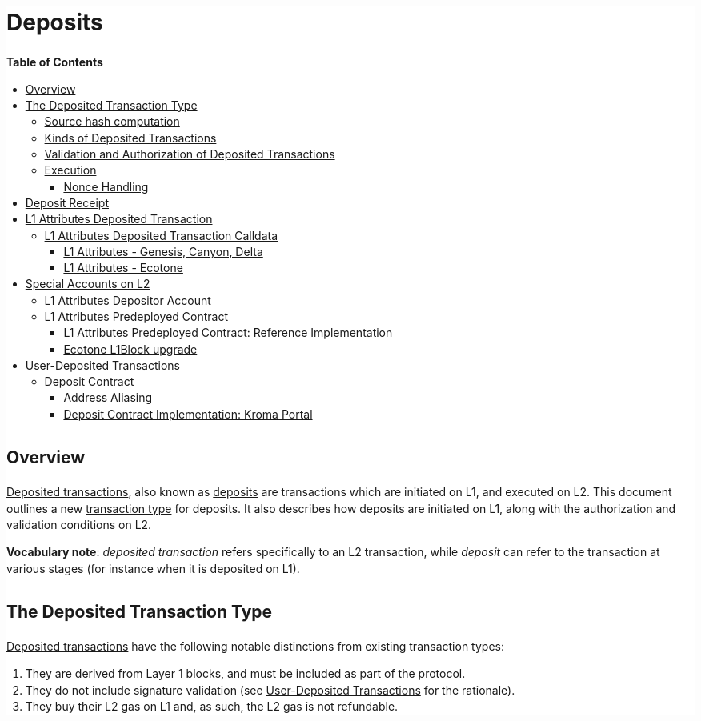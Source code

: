 # Deposits



**Table of Contents**

- [Overview](#overview)
- [The Deposited Transaction Type](#the-deposited-transaction-type)
  - [Source hash computation](#source-hash-computation)
  - [Kinds of Deposited Transactions](#kinds-of-deposited-transactions)
  - [Validation and Authorization of Deposited Transactions](#validation-and-authorization-of-deposited-transactions)
  - [Execution](#execution)
    - [Nonce Handling](#nonce-handling)
- [Deposit Receipt](#deposit-receipt)
- [L1 Attributes Deposited Transaction](#l1-attributes-deposited-transaction)
  - [L1 Attributes Deposited Transaction Calldata](#l1-attributes-deposited-transaction-calldata)
    - [L1 Attributes - Genesis, Canyon, Delta](#l1-attributes---genesis-canyon-delta)
    - [L1 Attributes - Ecotone](#l1-attributes---ecotone)
- [Special Accounts on L2](#special-accounts-on-l2)
  - [L1 Attributes Depositor Account](#l1-attributes-depositor-account)
  - [L1 Attributes Predeployed Contract](#l1-attributes-predeployed-contract)
    - [L1 Attributes Predeployed Contract: Reference Implementation](#l1-attributes-predeployed-contract-reference-implementation)
    - [Ecotone L1Block upgrade](#ecotone-l1block-upgrade)
- [User-Deposited Transactions](#user-deposited-transactions)
  - [Deposit Contract](#deposit-contract)
    - [Address Aliasing](#address-aliasing)
    - [Deposit Contract Implementation: Kroma Portal](#deposit-contract-implementation-kroma-portal)




[g-transaction-type]: ../glossary.md#transaction-type
[g-derivation]:  ../glossary.md#L2-chain-derivation
[g-deposited]: ../glossary.md#deposited
[g-deposits]: ../glossary.md#deposits
[g-l1-attr-deposit]: ../glossary.md#l1-attributes-deposited-transaction
[g-user-deposited]: ../glossary.md#user-deposited-transaction
[g-eoa]: ../glossary.md#eoa
[g-exec-engine]: ../glossary.md#execution-engine
[g-validator-reward]: ../glossary.md#validator-reward

## Overview

[Deposited transactions][g-deposited], also known as [deposits][g-deposits] are transactions which
are initiated on L1, and executed on L2. This document outlines a new [transaction
type][g-transaction-type] for deposits. It also describes how deposits are initiated on L1, along
with the authorization and validation conditions on L2.

**Vocabulary note**: *deposited transaction* refers specifically to an L2 transaction, while
*deposit* can refer to the transaction at various stages (for instance when it is deposited on L1).

## The Deposited Transaction Type

[deposited-tx-type]: #the-deposited-transaction-type

[Deposited transactions][g-deposited] have the following notable distinctions from existing
transaction types:

1. They are derived from Layer 1 blocks, and must be included as part of the protocol.
2. They do not include signature validation (see [User-Deposited Transactions][user-deposited]
   for the rationale).
3. They buy their L2 gas on L1 and, as such, the L2 gas is not refundable.


[EIP-2718]: https://eips.ethereum.org/EIPS/eip-2718
[authorization]: #validation-and-authorization-of-deposited-transaction
[create-nonce]: https://github.com/ethereum/execution-specs/blob/617903a8f8d7b50cf71bf1aa733c37897c8d75c1/src/ethereum/frontier/utils/address.py#L40
[EIP-658]: https://eips.ethereum.org/EIPS/eip-658
[l1-attr-deposit]: #l1-attributes-deposited-transaction
[ecotone-upgrade-txs]: derivation.md#network-upgrade-automation-transactions
[depositor-account]: #l1-attributes-depositor-account
[predeploy]: #l1-attributes-predeployed-contract
[ABI]: https://docs.soliditylang.org/en/v0.8.10/abi-spec.html
[l1-attr-ref-implem]: #l1-attributes-predeployed-contract-reference-implementation
[L1Block.sol]: https://github.com/kroma-network/kroma/blob/main/packages/contracts/contracts/L2/L1Block.sol
[user-deposited]: #user-deposited-transactions
[deposit-contract]: #deposit-contract
[address-aliasing]: #address-aliasing
[KromaPortal.sol]: https://github.com/kroma-network/kroma/blob/main/packages/contracts/contracts/L1/KromaPortal.sol